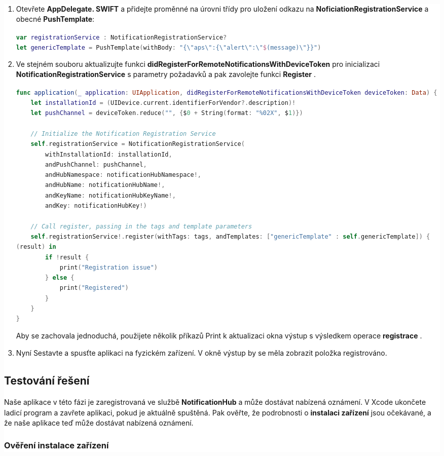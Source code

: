 1. Otevřete **AppDelegate. SWIFT** a přidejte proměnné na úrovni třídy pro uložení odkazu na **NoficiationRegistrationService** a obecné **PushTemplate**:

    ```swift
    var registrationService : NotificationRegistrationService?
    let genericTemplate = PushTemplate(withBody: "{\"aps\":{\"alert\":\"$(message)\"}}")
    ```

1. Ve stejném souboru aktualizujte funkci **didRegisterForRemoteNotificationsWithDeviceToken** pro inicializaci **NotificationRegistrationService** s parametry požadavků a pak zavolejte funkci **Register** .

    ```swift
    func application(_ application: UIApplication, didRegisterForRemoteNotificationsWithDeviceToken deviceToken: Data) {
        let installationId = (UIDevice.current.identifierForVendor?.description)!
        let pushChannel = deviceToken.reduce("", {$0 + String(format: "%02X", $1)})

        // Initialize the Notification Registration Service
        self.registrationService = NotificationRegistrationService(
            withInstallationId: installationId,
            andPushChannel: pushChannel,
            andHubNamespace: notificationHubNamespace!,
            andHubName: notificationHubName!,
            andKeyName: notificationHubKeyName!,
            andKey: notificationHubKey!)

        // Call register, passing in the tags and template parameters
        self.registrationService!.register(withTags: tags, andTemplates: ["genericTemplate" : self.genericTemplate]) { (result) in
            if !result {
                print("Registration issue")
            } else {
                print("Registered")
            }
        }
    }
    ```

    Aby se zachovala jednoduchá, použijete několik příkazů Print k aktualizaci okna výstup s výsledkem operace **registrace** .

1. Nyní Sestavte a spusťte aplikaci na fyzickém zařízení. V okně výstup by se měla zobrazit položka registrováno.

## <a name="test-the-solution"></a>Testování řešení

Naše aplikace v této fázi je zaregistrovaná ve službě **NotificationHub** a může dostávat nabízená oznámení. V Xcode ukončete ladicí program a zavřete aplikaci, pokud je aktuálně spuštěná. Pak ověřte, že podrobnosti o **instalaci zařízení** jsou očekávané, a že naše aplikace teď může dostávat nabízená oznámení.  

### <a name="verify-the-device-installation"></a>Ověření instalace zařízení
